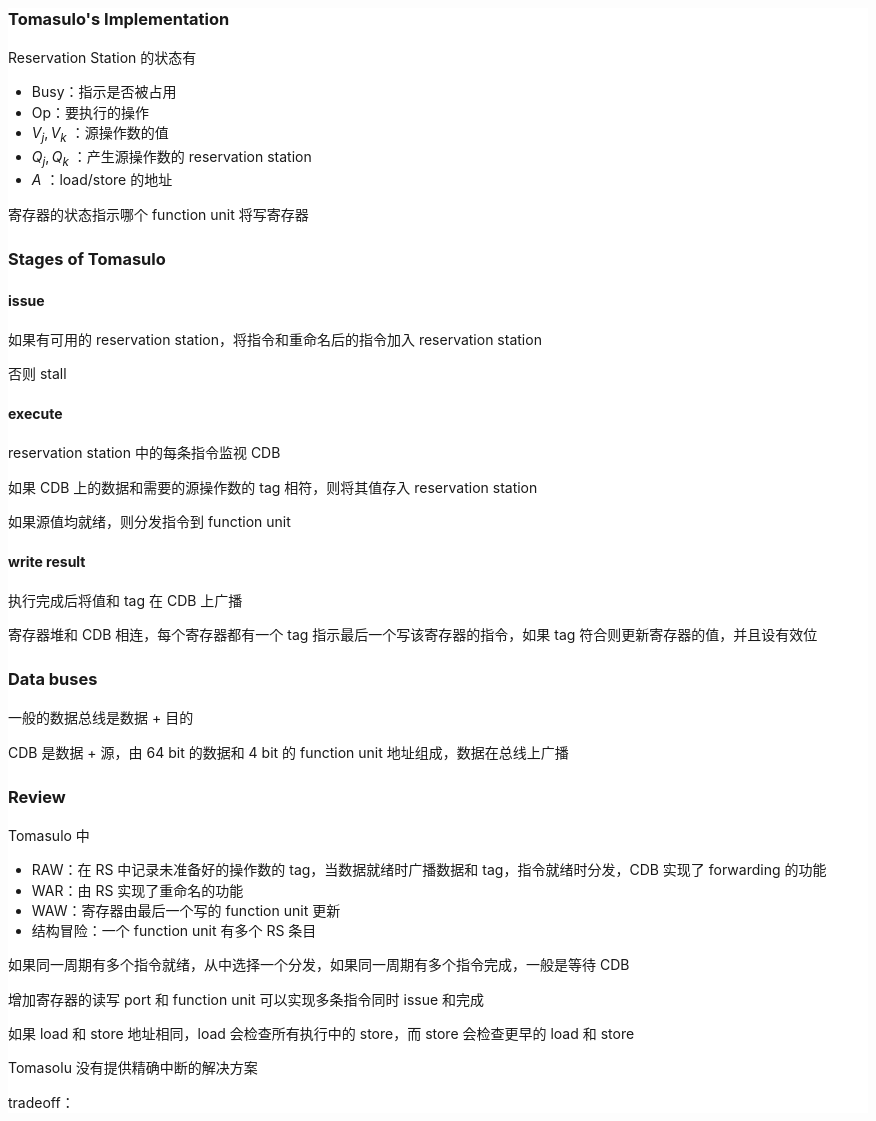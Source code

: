 ### Tomasulo's Implementation

Reservation Station 的状态有

* Busy：指示是否被占用
* Op：要执行的操作
* $V_{j}, V_{k}$ ：源操作数的值
* $Q_{j}, Q_{k}$ ：产生源操作数的 reservation station
* $A$ ：load/store 的地址

寄存器的状态指示哪个 function unit 将写寄存器

### Stages of Tomasulo

#### issue

如果有可用的 reservation station，将指令和重命名后的指令加入 reservation station

否则 stall

#### execute

reservation station 中的每条指令监视 CDB

如果 CDB 上的数据和需要的源操作数的 tag 相符，则将其值存入 reservation station

如果源值均就绪，则分发指令到 function unit

#### write result

执行完成后将值和 tag 在 CDB 上广播

寄存器堆和 CDB 相连，每个寄存器都有一个 tag 指示最后一个写该寄存器的指令，如果 tag 符合则更新寄存器的值，并且设有效位

### Data buses

一般的数据总线是数据 + 目的

CDB 是数据 + 源，由 64 bit 的数据和 4 bit 的 function unit 地址组成，数据在总线上广播

### Review

Tomasulo 中

* RAW：在 RS 中记录未准备好的操作数的 tag，当数据就绪时广播数据和 tag，指令就绪时分发，CDB 实现了 forwarding 的功能
* WAR：由 RS 实现了重命名的功能
* WAW：寄存器由最后一个写的 function unit 更新
* 结构冒险：一个 function unit 有多个 RS 条目

如果同一周期有多个指令就绪，从中选择一个分发，如果同一周期有多个指令完成，一般是等待 CDB

增加寄存器的读写 port 和 function unit 可以实现多条指令同时 issue 和完成

如果 load 和 store 地址相同，load 会检查所有执行中的 store，而 store 会检查更早的 load 和 store

Tomasolu 没有提供精确中断的解决方案

tradeoff：
